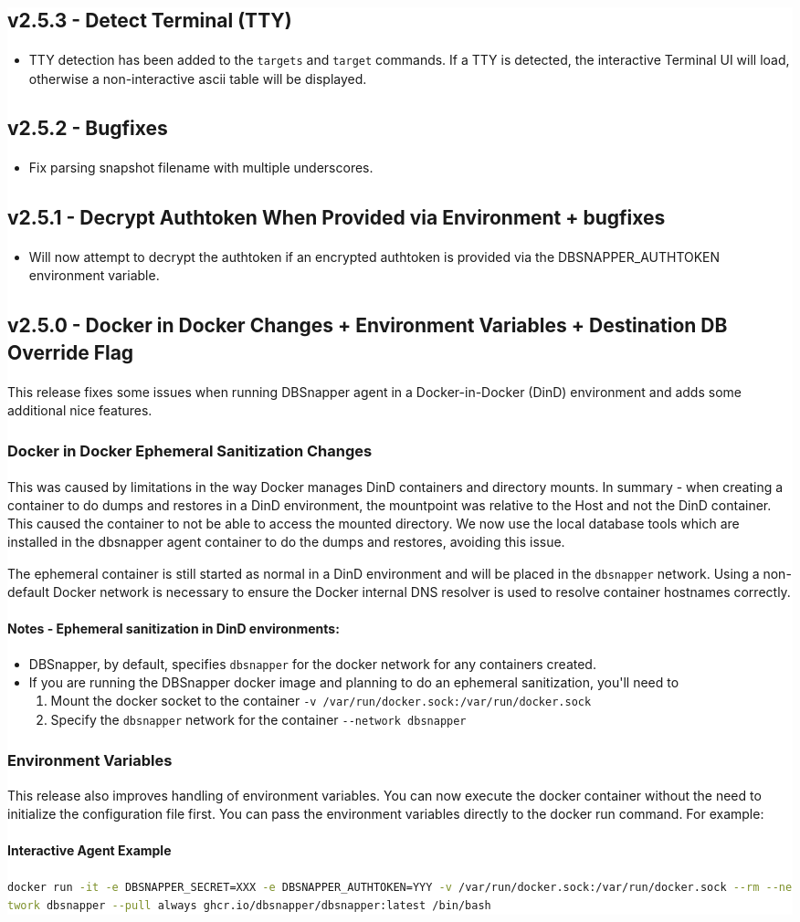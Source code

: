 ## v2.5.3 - Detect Terminal (TTY)

- TTY detection has been added to the `targets` and `target` commands. If a TTY is detected, the interactive Terminal UI will load, otherwise a non-interactive ascii table will be displayed.

## v2.5.2 - Bugfixes

- Fix parsing snapshot filename with multiple underscores.

## v2.5.1 - Decrypt Authtoken When Provided via Environment + bugfixes

- Will now attempt to decrypt the authtoken if an encrypted authtoken is provided via the DBSNAPPER_AUTHTOKEN environment variable.

## v2.5.0 - Docker in Docker Changes + Environment Variables + Destination DB Override Flag

This release fixes some issues when running DBSnapper agent in a Docker-in-Docker (DinD) environment and adds some additional nice features.

### Docker in Docker Ephemeral Sanitization Changes

This was caused by limitations in the way Docker manages DinD containers and directory mounts. In summary - when creating a container to do dumps and restores in a DinD environment, the mountpoint was relative to the Host and not the DinD container. This caused the container to not be able to access the mounted directory. We now use the local database tools which are installed in the dbsnapper agent container to do the dumps and restores, avoiding this issue.

The ephemeral container is still started as normal in a DinD environment and will be placed in the `dbsnapper` network. Using a non-default Docker network is necessary to ensure the Docker internal DNS resolver is used to resolve container hostnames correctly.

#### Notes - Ephemeral sanitization in DinD environments:

- DBSnapper, by default, specifies `dbsnapper` for the docker network for any containers created.
- If you are running the DBSnapper docker image and planning to do an ephemeral sanitization, you'll need to
  1. Mount the docker socket to the container `-v /var/run/docker.sock:/var/run/docker.sock`
  2. Specify the `dbsnapper` network for the container `--network dbsnapper`

### Environment Variables

This release also improves handling of environment variables. You can now execute the docker container without the need to initialize the configuration file first. You can pass the environment variables directly to the docker run command. For example:

#### Interactive Agent Example

```bash
docker run -it -e DBSNAPPER_SECRET=XXX -e DBSNAPPER_AUTHTOKEN=YYY -v /var/run/docker.sock:/var/run/docker.sock --rm --network dbsnapper --pull always ghcr.io/dbsnapper/dbsnapper:latest /bin/bash
```
